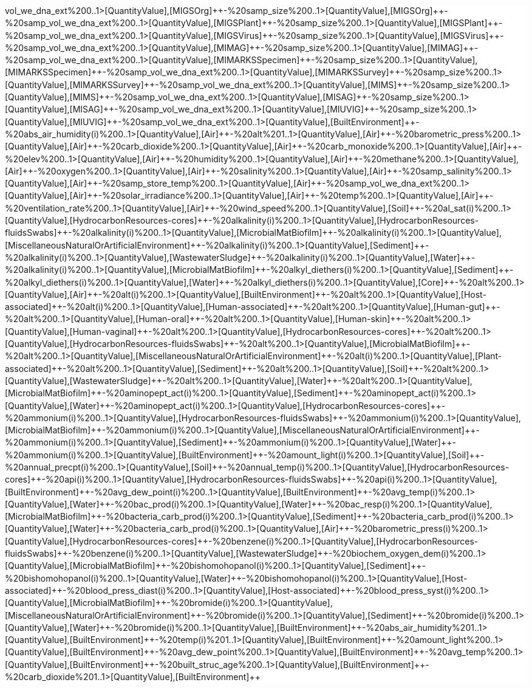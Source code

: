 vol_we_dna_ext%200..1>[QuantityValue],[MIGSOrg]++-%20samp_size%200..1>[QuantityValue],[MIGSOrg]++-%20samp_vol_we_dna_ext%200..1>[QuantityValue],[MIGSPlant]++-%20samp_size%200..1>[QuantityValue],[MIGSPlant]++-%20samp_vol_we_dna_ext%200..1>[QuantityValue],[MIGSVirus]++-%20samp_size%200..1>[QuantityValue],[MIGSVirus]++-%20samp_vol_we_dna_ext%200..1>[QuantityValue],[MIMAG]++-%20samp_size%200..1>[QuantityValue],[MIMAG]++-%20samp_vol_we_dna_ext%200..1>[QuantityValue],[MIMARKSSpecimen]++-%20samp_size%200..1>[QuantityValue],[MIMARKSSpecimen]++-%20samp_vol_we_dna_ext%200..1>[QuantityValue],[MIMARKSSurvey]++-%20samp_size%200..1>[QuantityValue],[MIMARKSSurvey]++-%20samp_vol_we_dna_ext%200..1>[QuantityValue],[MIMS]++-%20samp_size%200..1>[QuantityValue],[MIMS]++-%20samp_vol_we_dna_ext%200..1>[QuantityValue],[MISAG]++-%20samp_size%200..1>[QuantityValue],[MISAG]++-%20samp_vol_we_dna_ext%200..1>[QuantityValue],[MIUVIG]++-%20samp_size%200..1>[QuantityValue],[MIUVIG]++-%20samp_vol_we_dna_ext%200..1>[QuantityValue],[BuiltEnvironment]++-%20abs_air_humidity(i)%200..1>[QuantityValue],[Air]++-%20alt%201..1>[QuantityValue],[Air]++-%20barometric_press%200..1>[QuantityValue],[Air]++-%20carb_dioxide%200..1>[QuantityValue],[Air]++-%20carb_monoxide%200..1>[QuantityValue],[Air]++-%20elev%200..1>[QuantityValue],[Air]++-%20humidity%200..1>[QuantityValue],[Air]++-%20methane%200..1>[QuantityValue],[Air]++-%20oxygen%200..1>[QuantityValue],[Air]++-%20salinity%200..1>[QuantityValue],[Air]++-%20samp_salinity%200..1>[QuantityValue],[Air]++-%20samp_store_temp%200..1>[QuantityValue],[Air]++-%20samp_vol_we_dna_ext%200..1>[QuantityValue],[Air]++-%20solar_irradiance%200..1>[QuantityValue],[Air]++-%20temp%200..1>[QuantityValue],[Air]++-%20ventilation_rate%200..1>[QuantityValue],[Air]++-%20wind_speed%200..1>[QuantityValue],[Soil]++-%20al_sat(i)%200..1>[QuantityValue],[HydrocarbonResources-cores]++-%20alkalinity(i)%200..1>[QuantityValue],[HydrocarbonResources-fluidsSwabs]++-%20alkalinity(i)%200..1>[QuantityValue],[MicrobialMatBiofilm]++-%20alkalinity(i)%200..1>[QuantityValue],[MiscellaneousNaturalOrArtificialEnvironment]++-%20alkalinity(i)%200..1>[QuantityValue],[Sediment]++-%20alkalinity(i)%200..1>[QuantityValue],[WastewaterSludge]++-%20alkalinity(i)%200..1>[QuantityValue],[Water]++-%20alkalinity(i)%200..1>[QuantityValue],[MicrobialMatBiofilm]++-%20alkyl_diethers(i)%200..1>[QuantityValue],[Sediment]++-%20alkyl_diethers(i)%200..1>[QuantityValue],[Water]++-%20alkyl_diethers(i)%200..1>[QuantityValue],[Core]++-%20alt%200..1>[QuantityValue],[Air]++-%20alt(i)%200..1>[QuantityValue],[BuiltEnvironment]++-%20alt%200..1>[QuantityValue],[Host-associated]++-%20alt(i)%200..1>[QuantityValue],[Human-associated]++-%20alt%200..1>[QuantityValue],[Human-gut]++-%20alt%200..1>[QuantityValue],[Human-oral]++-%20alt%200..1>[QuantityValue],[Human-skin]++-%20alt%200..1>[QuantityValue],[Human-vaginal]++-%20alt%200..1>[QuantityValue],[HydrocarbonResources-cores]++-%20alt%200..1>[QuantityValue],[HydrocarbonResources-fluidsSwabs]++-%20alt%200..1>[QuantityValue],[MicrobialMatBiofilm]++-%20alt%200..1>[QuantityValue],[MiscellaneousNaturalOrArtificialEnvironment]++-%20alt(i)%200..1>[QuantityValue],[Plant-associated]++-%20alt%200..1>[QuantityValue],[Sediment]++-%20alt%200..1>[QuantityValue],[Soil]++-%20alt%200..1>[QuantityValue],[WastewaterSludge]++-%20alt%200..1>[QuantityValue],[Water]++-%20alt%200..1>[QuantityValue],[MicrobialMatBiofilm]++-%20aminopept_act(i)%200..1>[QuantityValue],[Sediment]++-%20aminopept_act(i)%200..1>[QuantityValue],[Water]++-%20aminopept_act(i)%200..1>[QuantityValue],[HydrocarbonResources-cores]++-%20ammonium(i)%200..1>[QuantityValue],[HydrocarbonResources-fluidsSwabs]++-%20ammonium(i)%200..1>[QuantityValue],[MicrobialMatBiofilm]++-%20ammonium(i)%200..1>[QuantityValue],[MiscellaneousNaturalOrArtificialEnvironment]++-%20ammonium(i)%200..1>[QuantityValue],[Sediment]++-%20ammonium(i)%200..1>[QuantityValue],[Water]++-%20ammonium(i)%200..1>[QuantityValue],[BuiltEnvironment]++-%20amount_light(i)%200..1>[QuantityValue],[Soil]++-%20annual_precpt(i)%200..1>[QuantityValue],[Soil]++-%20annual_temp(i)%200..1>[QuantityValue],[HydrocarbonResources-cores]++-%20api(i)%200..1>[QuantityValue],[HydrocarbonResources-fluidsSwabs]++-%20api(i)%200..1>[QuantityValue],[BuiltEnvironment]++-%20avg_dew_point(i)%200..1>[QuantityValue],[BuiltEnvironment]++-%20avg_temp(i)%200..1>[QuantityValue],[Water]++-%20bac_prod(i)%200..1>[QuantityValue],[Water]++-%20bac_resp(i)%200..1>[QuantityValue],[MicrobialMatBiofilm]++-%20bacteria_carb_prod(i)%200..1>[QuantityValue],[Sediment]++-%20bacteria_carb_prod(i)%200..1>[QuantityValue],[Water]++-%20bacteria_carb_prod(i)%200..1>[QuantityValue],[Air]++-%20barometric_press(i)%200..1>[QuantityValue],[HydrocarbonResources-cores]++-%20benzene(i)%200..1>[QuantityValue],[HydrocarbonResources-fluidsSwabs]++-%20benzene(i)%200..1>[QuantityValue],[WastewaterSludge]++-%20biochem_oxygen_dem(i)%200..1>[QuantityValue],[MicrobialMatBiofilm]++-%20bishomohopanol(i)%200..1>[QuantityValue],[Sediment]++-%20bishomohopanol(i)%200..1>[QuantityValue],[Water]++-%20bishomohopanol(i)%200..1>[QuantityValue],[Host-associated]++-%20blood_press_diast(i)%200..1>[QuantityValue],[Host-associated]++-%20blood_press_syst(i)%200..1>[QuantityValue],[MicrobialMatBiofilm]++-%20bromide(i)%200..1>[QuantityValue],[MiscellaneousNaturalOrArtificialEnvironment]++-%20bromide(i)%200..1>[QuantityValue],[Sediment]++-%20bromide(i)%200..1>[QuantityValue],[Water]++-%20bromide(i)%200..1>[QuantityValue],[BuiltEnvironment]++-%20abs_air_humidity%201..1>[QuantityValue],[BuiltEnvironment]++-%20temp(i)%201..1>[QuantityValue],[BuiltEnvironment]++-%20amount_light%200..1>[QuantityValue],[BuiltEnvironment]++-%20avg_dew_point%200..1>[QuantityValue],[BuiltEnvironment]++-%20avg_temp%200..1>[QuantityValue],[BuiltEnvironment]++-%20built_struc_age%200..1>[QuantityValue],[BuiltEnvironment]++-%20carb_dioxide%201..1>[QuantityValue],[BuiltEnvironment]++